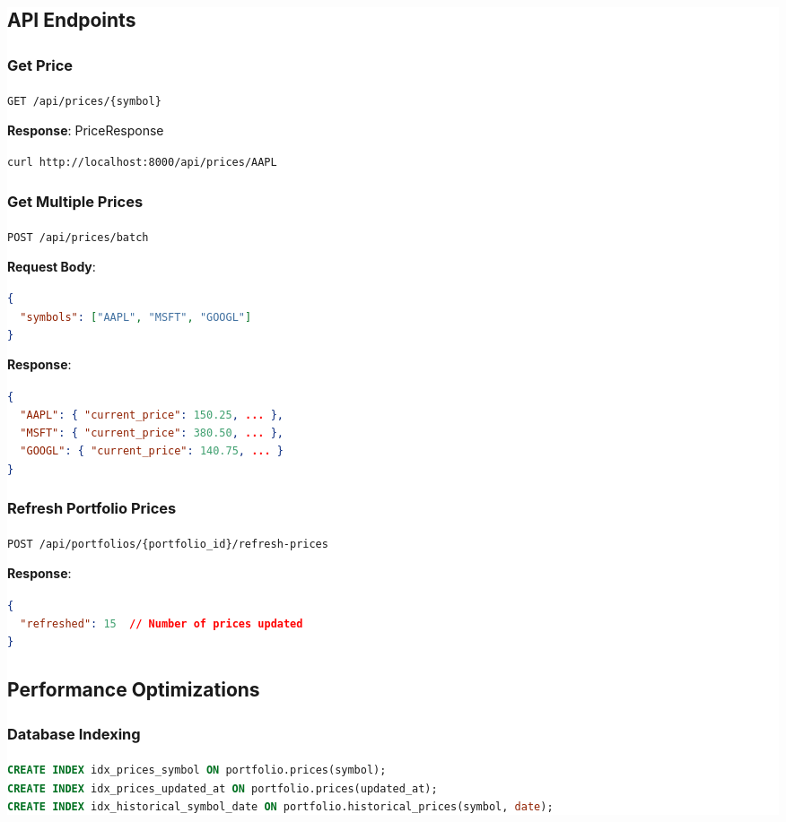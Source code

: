 ## API Endpoints

### Get Price

`GET /api/prices/{symbol}`

**Response**: PriceResponse

```bash
curl http://localhost:8000/api/prices/AAPL
```

### Get Multiple Prices

`POST /api/prices/batch`

**Request Body**:

```json
{
  "symbols": ["AAPL", "MSFT", "GOOGL"]
}
```

**Response**:

```json
{
  "AAPL": { "current_price": 150.25, ... },
  "MSFT": { "current_price": 380.50, ... },
  "GOOGL": { "current_price": 140.75, ... }
}
```

### Refresh Portfolio Prices

`POST /api/portfolios/{portfolio_id}/refresh-prices`

**Response**:

```json
{
  "refreshed": 15  // Number of prices updated
}
```

## Performance Optimizations

### Database Indexing

```sql
CREATE INDEX idx_prices_symbol ON portfolio.prices(symbol);
CREATE INDEX idx_prices_updated_at ON portfolio.prices(updated_at);
CREATE INDEX idx_historical_symbol_date ON portfolio.historical_prices(symbol, date);
```
